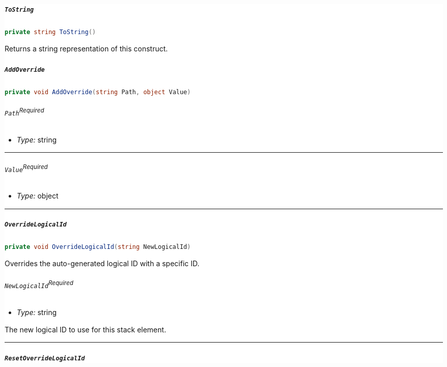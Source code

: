 
##### `ToString` <a name="ToString" id="@cdktf/provider-cloudflare.observatoryScheduledTest.ObservatoryScheduledTest.toString"></a>

```csharp
private string ToString()
```

Returns a string representation of this construct.

##### `AddOverride` <a name="AddOverride" id="@cdktf/provider-cloudflare.observatoryScheduledTest.ObservatoryScheduledTest.addOverride"></a>

```csharp
private void AddOverride(string Path, object Value)
```

###### `Path`<sup>Required</sup> <a name="Path" id="@cdktf/provider-cloudflare.observatoryScheduledTest.ObservatoryScheduledTest.addOverride.parameter.path"></a>

- *Type:* string

---

###### `Value`<sup>Required</sup> <a name="Value" id="@cdktf/provider-cloudflare.observatoryScheduledTest.ObservatoryScheduledTest.addOverride.parameter.value"></a>

- *Type:* object

---

##### `OverrideLogicalId` <a name="OverrideLogicalId" id="@cdktf/provider-cloudflare.observatoryScheduledTest.ObservatoryScheduledTest.overrideLogicalId"></a>

```csharp
private void OverrideLogicalId(string NewLogicalId)
```

Overrides the auto-generated logical ID with a specific ID.

###### `NewLogicalId`<sup>Required</sup> <a name="NewLogicalId" id="@cdktf/provider-cloudflare.observatoryScheduledTest.ObservatoryScheduledTest.overrideLogicalId.parameter.newLogicalId"></a>

- *Type:* string

The new logical ID to use for this stack element.

---

##### `ResetOverrideLogicalId` <a name="ResetOverrideLogicalId" id="@cdktf/provider-cloudflare.observatoryScheduledTest.ObservatoryScheduledTest.resetOverrideLogicalId"></a>
